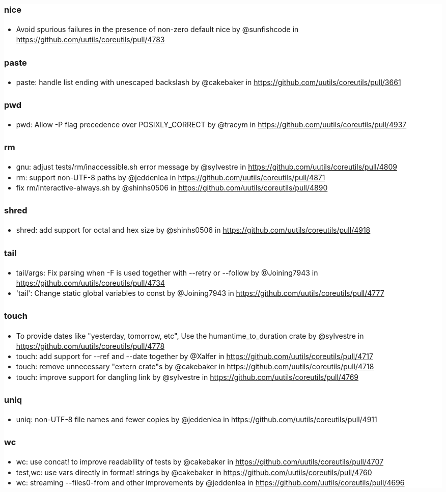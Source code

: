 ### nice
* Avoid spurious failures in the presence of non-zero default nice by @sunfishcode in https://github.com/uutils/coreutils/pull/4783

### paste
* paste: handle list ending with unescaped backslash by @cakebaker in https://github.com/uutils/coreutils/pull/3661

### pwd
* pwd: Allow -P flag precedence over POSIXLY_CORRECT by @tracym in https://github.com/uutils/coreutils/pull/4937

### rm
* gnu: adjust tests/rm/inaccessible.sh error message by @sylvestre in https://github.com/uutils/coreutils/pull/4809
* rm: support non-UTF-8 paths by @jeddenlea in https://github.com/uutils/coreutils/pull/4871
* fix rm/interactive-always.sh by @shinhs0506 in https://github.com/uutils/coreutils/pull/4890

### shred
* shred: add support for octal and hex size by @shinhs0506 in https://github.com/uutils/coreutils/pull/4918

### tail

* tail/args: Fix parsing when -F is used together with --retry or --follow by @Joining7943 in https://github.com/uutils/coreutils/pull/4734
* 'tail': Change static global variables to const by @Joining7943 in https://github.com/uutils/coreutils/pull/4777

### touch

* To provide dates like "yesterday, tomorrow, etc",  Use the humantime_to_duration crate by @sylvestre in https://github.com/uutils/coreutils/pull/4778
* touch: add support for --ref and --date together by @Xalfer in https://github.com/uutils/coreutils/pull/4717
* touch: remove unnecessary "extern crate"s by @cakebaker in https://github.com/uutils/coreutils/pull/4718
* touch: improve support for dangling link by @sylvestre in https://github.com/uutils/coreutils/pull/4769

### uniq
* uniq: non-UTF-8 file names and fewer copies by @jeddenlea in https://github.com/uutils/coreutils/pull/4911

### wc

* wc: use concat! to improve readability of tests by @cakebaker in https://github.com/uutils/coreutils/pull/4707
* test,wc: use vars directly in format! strings by @cakebaker in https://github.com/uutils/coreutils/pull/4760
* wc: streaming --files0-from and other improvements by @jeddenlea in https://github.com/uutils/coreutils/pull/4696

